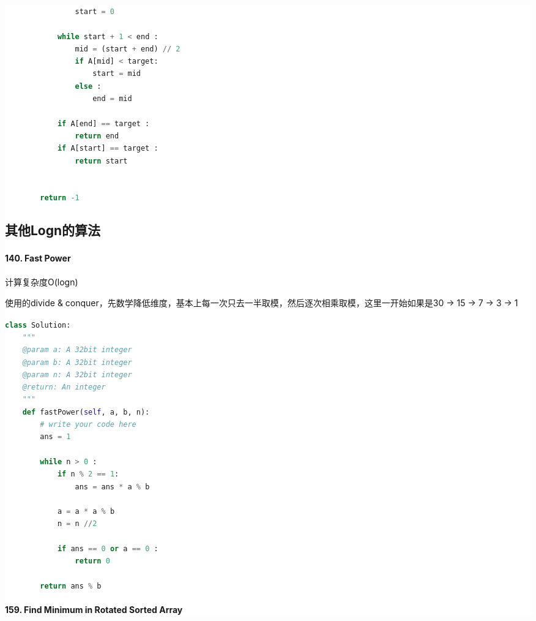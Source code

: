 ```python
                start = 0
                
            while start + 1 < end :
                mid = (start + end) // 2
                if A[mid] < target:
                    start = mid
                else :
                    end = mid

            if A[end] == target :
                return end
            if A[start] == target :
                return start
                
            
        return -1        
```

## 其他Logn的算法

#### 140. Fast Power

计算复杂度O\(logn\)

使用的divide & conquer，先数学降低维度，基本上每一次只去一半取模，然后逐次相乘取模，这里一开始如果是30 -&gt; 15 -&gt; 7 -&gt; 3 -&gt; 1

```python
class Solution:
    """
    @param a: A 32bit integer
    @param b: A 32bit integer
    @param n: A 32bit integer
    @return: An integer
    """
    def fastPower(self, a, b, n):
        # write your code here
        ans = 1
        
        while n > 0 :
            if n % 2 == 1:
                ans = ans * a % b
                
            a = a * a % b
            n = n //2
            
            if ans == 0 or a == 0 :
                return 0
                
        return ans % b
```

#### 159. Find Minimum in Rotated Sorted Array

